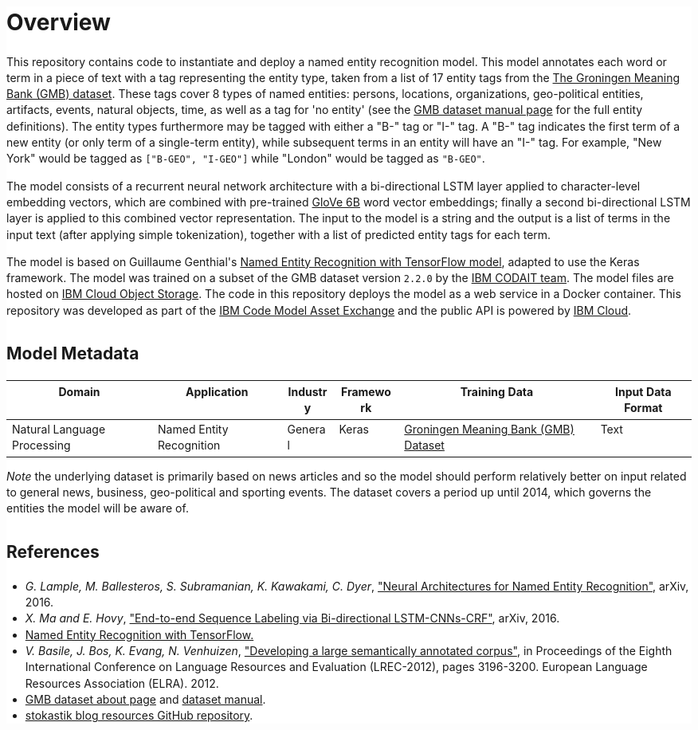 # Overview

This repository contains code to instantiate and deploy a named entity recognition model. This model annotates each word or term in a piece of text with a tag representing the entity type, taken from a list of 17 entity tags from the [The Groningen Meaning Bank (GMB) dataset](http://gmb.let.rug.nl/data.php). These tags cover 8 types of named entities: persons, locations, organizations, geo-political entities, artifacts, events, natural objects, time, as well as a tag for 'no entity' (see the [GMB dataset manual page](http://gmb.let.rug.nl/manual.php) for the full entity definitions). The entity types furthermore may be tagged with either a "B-" tag or "I-" tag. A "B-" tag  indicates the first term of a new entity (or only term of a single-term entity), while subsequent terms in an entity will have an "I-" tag. For example, "New York" would be tagged as `["B-GEO", "I-GEO"]` while  "London" would be tagged as `"B-GEO"`.

The model consists of a recurrent neural network architecture with a bi-directional LSTM layer applied to character-level embedding vectors, which are combined with pre-trained [GloVe 6B](https://nlp.stanford.edu/projects/glove/) word vector embeddings; finally a second bi-directional LSTM layer is applied to this combined vector representation. The input to the model is a string and the output is a list of terms in the input text (after applying simple tokenization), together with a list of predicted entity tags for each term.

The model is based on Guillaume Genthial's [Named Entity Recognition with TensorFlow model](https://github.com/guillaumegenthial/sequence_tagging), adapted to use the Keras framework. The model was trained on a subset of the GMB dataset version `2.2.0` by the [IBM CODAIT team](http://codait.org). The model files are hosted on [IBM Cloud Object Storage](https://max-cdn.cdn.appdomain.cloud/max-named-entity-tagger/1.1.0/assets.tar.gz). The code in this repository deploys the model as a web service in a Docker container. This repository was developed as part of the [IBM Code Model Asset Exchange](https://developer.ibm.com/code/exchanges/models/) and the public API is powered by [IBM Cloud](https://ibm.biz/Bdz2XM).

## Model Metadata
| Domain | Application | Industry  | Framework | Training Data | Input Data Format |
| ------------- | --------  | -------- | --------- | --------- | -------------- | 
| Natural Language Processing | Named Entity Recognition | General | Keras | [Groningen Meaning Bank (GMB) Dataset](http://gmb.let.rug.nl/data.php) | Text |

*Note* the underlying dataset is primarily based on news articles and so the model should perform relatively better on input related to general news, business, geo-political and sporting events. The dataset covers a period up until 2014, which governs the entities the model will be aware of.

## References

* _G. Lample, M. Ballesteros, S. Subramanian, K. Kawakami, C. Dyer_, ["Neural Architectures for Named Entity Recognition"](https://arxiv.org/pdf/1603.01360), arXiv, 2016.
* _X. Ma and E. Hovy_, ["End-to-end Sequence Labeling via Bi-directional LSTM-CNNs-CRF"](https://arxiv.org/pdf/1603.01354.pdf), arXiv, 2016.
* [Named Entity Recognition with TensorFlow.](https://github.com/guillaumegenthial/sequence_tagging)
* _V. Basile, J. Bos, K. Evang, N. Venhuizen_, ["Developing a large semantically annotated corpus"](http://www.let.rug.nl/bos/pubs/BasileBosEvangVenhuizen2012LREC.pdf), in Proceedings of the
 Eighth International Conference on Language Resources and Evaluation (LREC-2012), pages 3196-3200. European Language Resources Association (ELRA). 2012.
* [GMB dataset about page](http://gmb.let.rug.nl/about.php) and [dataset manual](http://gmb.let.rug.nl/manual.php).
* [stokastik blog resources GitHub repository](https://github.com/funktor/stokastik/blob/master/NER/NER.py).
